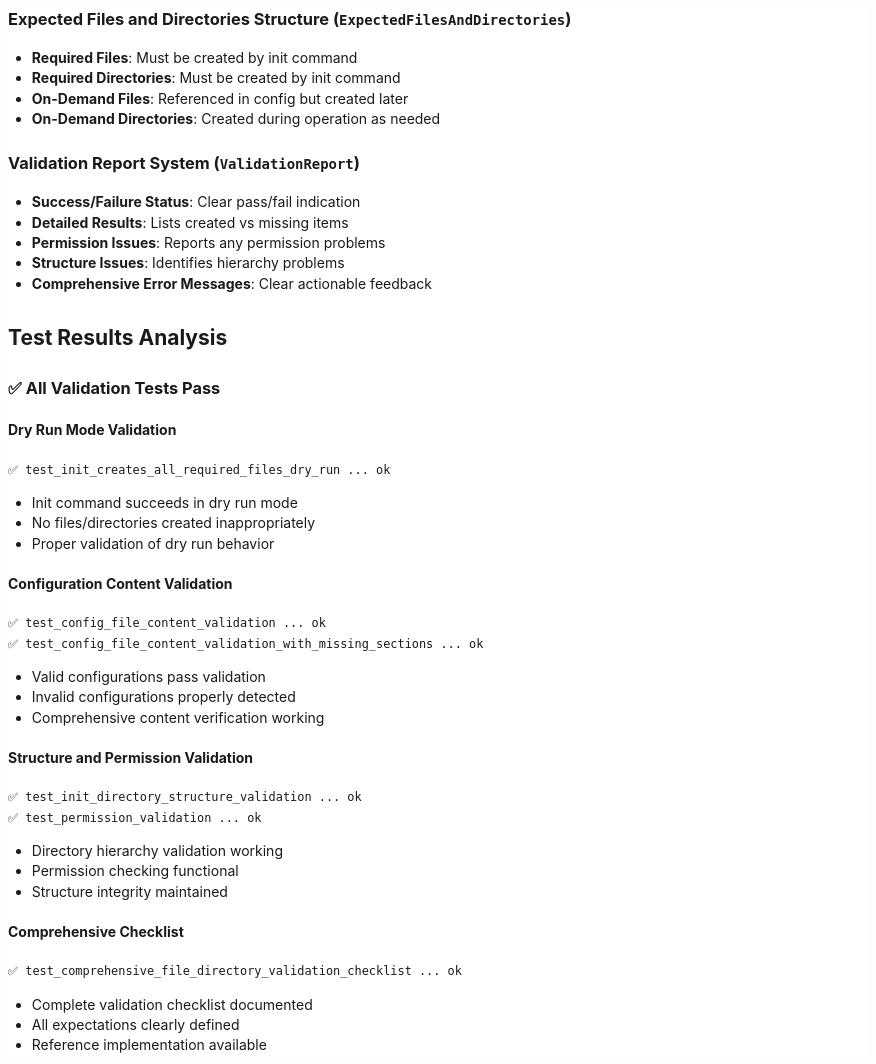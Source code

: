 ### Expected Files and Directories Structure (`ExpectedFilesAndDirectories`)
- **Required Files**: Must be created by init command
- **Required Directories**: Must be created by init command  
- **On-Demand Files**: Referenced in config but created later
- **On-Demand Directories**: Created during operation as needed

### Validation Report System (`ValidationReport`)
- **Success/Failure Status**: Clear pass/fail indication
- **Detailed Results**: Lists created vs missing items
- **Permission Issues**: Reports any permission problems
- **Structure Issues**: Identifies hierarchy problems
- **Comprehensive Error Messages**: Clear actionable feedback

## Test Results Analysis

### ✅ All Validation Tests Pass

#### Dry Run Mode Validation
```
✅ test_init_creates_all_required_files_dry_run ... ok
```
- Init command succeeds in dry run mode
- No files/directories created inappropriately
- Proper validation of dry run behavior

#### Configuration Content Validation
```
✅ test_config_file_content_validation ... ok
✅ test_config_file_content_validation_with_missing_sections ... ok
```
- Valid configurations pass validation
- Invalid configurations properly detected
- Comprehensive content verification working

#### Structure and Permission Validation
```
✅ test_init_directory_structure_validation ... ok
✅ test_permission_validation ... ok
```
- Directory hierarchy validation working
- Permission checking functional
- Structure integrity maintained

#### Comprehensive Checklist
```
✅ test_comprehensive_file_directory_validation_checklist ... ok
```
- Complete validation checklist documented
- All expectations clearly defined
- Reference implementation available
